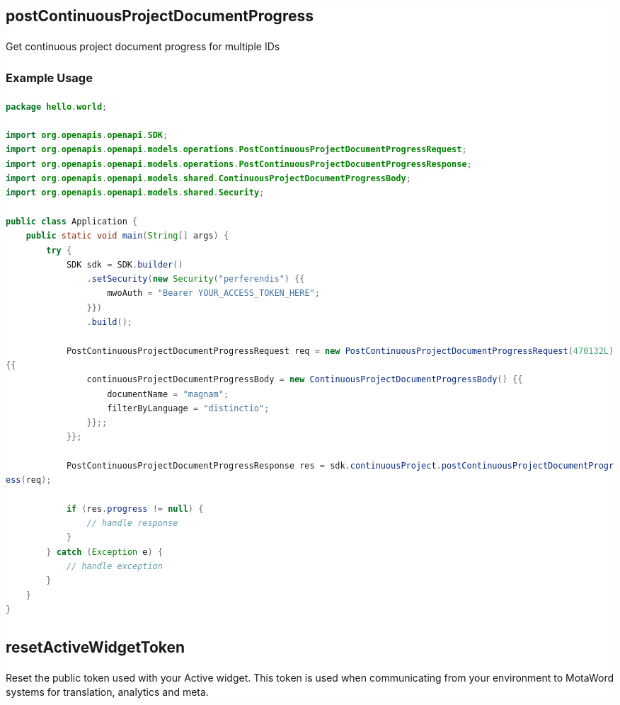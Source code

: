 ## postContinuousProjectDocumentProgress

Get continuous project document progress for multiple IDs

### Example Usage

```java
package hello.world;

import org.openapis.openapi.SDK;
import org.openapis.openapi.models.operations.PostContinuousProjectDocumentProgressRequest;
import org.openapis.openapi.models.operations.PostContinuousProjectDocumentProgressResponse;
import org.openapis.openapi.models.shared.ContinuousProjectDocumentProgressBody;
import org.openapis.openapi.models.shared.Security;

public class Application {
    public static void main(String[] args) {
        try {
            SDK sdk = SDK.builder()
                .setSecurity(new Security("perferendis") {{
                    mwoAuth = "Bearer YOUR_ACCESS_TOKEN_HERE";
                }})
                .build();

            PostContinuousProjectDocumentProgressRequest req = new PostContinuousProjectDocumentProgressRequest(470132L) {{
                continuousProjectDocumentProgressBody = new ContinuousProjectDocumentProgressBody() {{
                    documentName = "magnam";
                    filterByLanguage = "distinctio";
                }};;
            }};            

            PostContinuousProjectDocumentProgressResponse res = sdk.continuousProject.postContinuousProjectDocumentProgress(req);

            if (res.progress != null) {
                // handle response
            }
        } catch (Exception e) {
            // handle exception
        }
    }
}
```

## resetActiveWidgetToken

Reset the public token used with your Active widget. This token is used when communicating from your environment to MotaWord systems for translation, analytics and meta.
